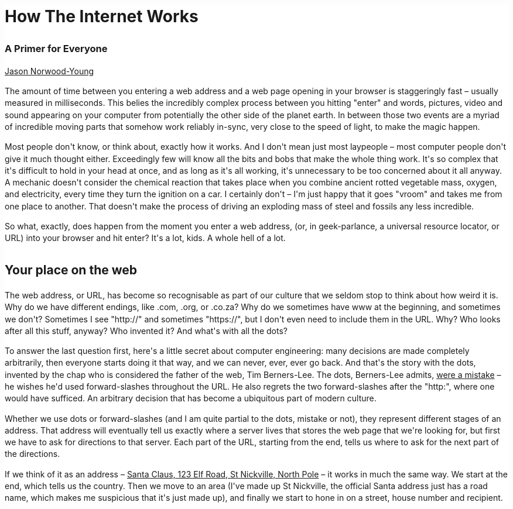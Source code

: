 # How The Internet Works

### A Primer for Everyone

[Jason Norwood-Young](mailto:jason@10layer.com)

The amount of time between you entering a web address and a web page opening in your browser is staggeringly fast – usually measured in milliseconds. This belies the incredibly complex process between you hitting "enter" and words, pictures, video and sound appearing on your computer from potentially the other side of the planet earth. In between those two events are a myriad of incredible moving parts that somehow work reliably in-sync, very close to the speed of light, to make the magic happen. 

Most people don't know, or think about, exactly how it works. And I don't mean just most laypeople – most computer people don't give it much thought either. Exceedingly few will know all the bits and bobs that make the whole thing work. It's so complex that it's difficult to hold in your head at once, and as long as it's all working, it's unnecessary to be too concerned about it all anyway. A mechanic doesn't consider the chemical reaction that takes place when you combine ancient rotted vegetable mass, oxygen, and electricity, every time they turn the ignition on a car. I certainly don't – I'm just happy that it goes "vroom" and takes me from one place to another. That doesn't make the process of driving an exploding mass of steel and fossils any less incredible.

So what, exactly, does happen from the moment you enter a web address, (or, in geek-parlance, a universal resource locator, or URL) into your browser and hit enter? It's a lot, kids. A whole hell of a lot.


## Your place on the web

The web address, or URL, has become so recognisable as part of our culture that we seldom stop to think about how weird it is. Why do we have different endings, like .com, .org, or .co.za? Why do we sometimes have www at the beginning, and sometimes we don't? Sometimes I see "http://" and sometimes "https://", but I don't even need to include them in the URL. Why? Who looks after all this stuff, anyway? Who invented it? And what's with all the dots?

To answer the last question first, here's a little secret about computer engineering: many decisions are made completely arbitrarily, then everyone starts doing it that way, and we can never, ever, ever go back. And that's the story with the dots, invented by the chap who is considered the father of the web, Tim Berners-Lee. The dots, Berners-Lee admits, [were a mistake](https://www.thetimes.co.uk/article/backslash-web-creator-sir-tim-berners-lee-apologises-for-his-strokes-srrzjsjtssp) – he wishes he'd used forward-slashes throughout the URL. He also regrets the two forward-slashes after the "http:", where one would have sufficed. An arbitrary decision that has become a ubiquitous part of modern culture. 

Whether we use dots or forward-slashes (and I am quite partial to the dots, mistake or not), they represent different stages of an address. That address will eventually tell us exactly where a server lives that stores the web page that we're looking for, but first we have to ask for directions to that server. Each part of the URL, starting from the end, tells us where to ask for the next part of the directions. 

If we think of it as an address – [Santa Claus, 123 Elf Road, St Nickville, North Pole](https://www.usatoday.com/story/news/nation/2019/11/18/operation-santa-delivers-exact-street-address/2555659001/) – it works in much the same way. We start at the end, which tells us the country. Then we move to an area (I've made up St Nickville, the official Santa address just has a road name, which makes me suspicious that it's just made up), and finally we start to hone in on a street, house number and recipient. 
